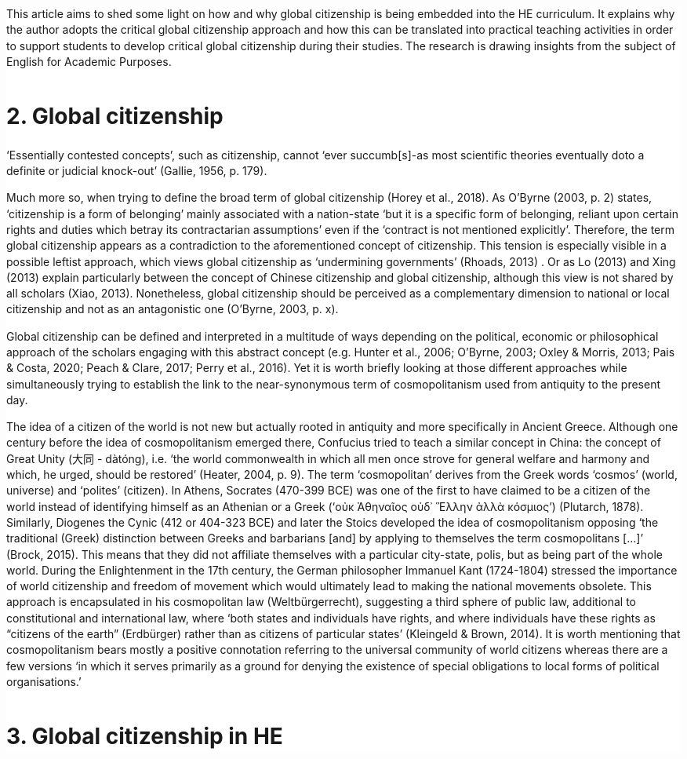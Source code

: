 This article aims to shed some light on how and why global citizenship is being embedded into the HE curriculum. It explains why the author adopts the critical global citizenship approach and how this can be translated into practical teaching activities in order to support students to develop critical global citizenship during their studies. The research is drawing insights from the subject of English for Academic Purposes.

# 2. Global citizenship

‘Essentially contested concepts’, such as citizenship, cannot ‘ever succumb[s]-as most scientific theories eventually doto a definite or judicial knock-out’ (Gallie, 1956, p. 179).

Much more so, when trying to define the broad term of global citizenship (Horey et al., 2018). As O’Byrne (2003, p. 2) states, ‘citizenship is a form of belonging’ mainly associated with a nation-state ‘but it is a specific form of belonging, reliant upon certain rights and duties which betray its contractarian assumptions’ even if the ‘contract is not mentioned explicitly’. Therefore, the term global citizenship appears as a contradiction to the aforementioned concept of citizenship. This tension is especially visible in a possible leftist approach, which views global citizenship as ‘undermining governments’ (Rhoads, 2013) . Or as Lo (2013) and Xing (2013) explain particularly between the concept of Chinese citizenship and global citizenship, although this view is not shared by all scholars (Xiao, 2013). Nonetheless, global citizenship should be perceived as a complementary dimension to national or local citizenship and not as an antagonistic one (O’Byrne, 2003, p. x).

Global citizenship can be defined and interpreted in a multitude of ways depending on the political, economic or philosophical approach of the scholars engaging with this abstract concept (e.g. Hunter et al., 2006; O’Byrne, 2003; Oxley & Morris, 2013; Pais & Costa, 2020; Peach & Clare, 2017; Perry et al., 2016). Yet it is worth briefly looking at those different approaches while simultaneously trying to establish the link to the near-synonymous term of cosmopolitanism used from antiquity to the present day.

The idea of a citizen of the world is not new but actually rooted in antiquity and more specifically in Ancient Greece. Although one century before the idea of cosmopolitanism emerged there, Confucius tried to teach a similar concept in China: the concept of Great Unity (大同 - dàtóng), i.e. ‘the world commonwealth in which all men once strove for general welfare and harmony and which, he urged, should be restored’ (Heater, 2004, p. 9). The term ‘cosmopolitan’ derives from the Greek words ‘cosmos’ (world, universe) and ‘polites’ (citizen). In Athens, Socrates (470-399 BCE) was one of the first to have claimed to be a citizen of the world instead of identifying himself as an Athenian or a Greek (‘οὐκ Ἀθηναῖος οὐδ᾽ Ἕλλην ἀλλὰ κόσμιος’) (Plutarch, 1878). Similarly, Diogenes the Cynic (412 or 404-323 BCE) and later the Stoics developed the idea of cosmopolitanism opposing ‘the traditional (Greek) distinction between Greeks and barbarians [and] by applying to themselves the term cosmopolitans […]’ (Brock, 2015). This means that they did not affiliate themselves with a particular city-state, polis, but as being part of the whole world. During the Enlightenment in the 17th century, the German philosopher Immanuel Kant (1724-1804) stressed the importance of world citizenship and freedom of movement which would ultimately lead to making the national movements obsolete. This approach is encapsulated in his cosmopolitan law (Weltbürgerrecht), suggesting a third sphere of public law, additional to constitutional and international law, where ‘both states and individuals have rights, and where individuals have these rights as “citizens of the earth” (Erdbürger) rather than as citizens of particular states’ (Kleingeld & Brown, 2014). It is worth mentioning that cosmopolitanism bears mostly a positive connotation referring to the universal community of world citizens whereas there are a few versions ‘in which it serves primarily as a ground for denying the existence of special obligations to local forms of political organisations.’

# 3. Global citizenship in HE
